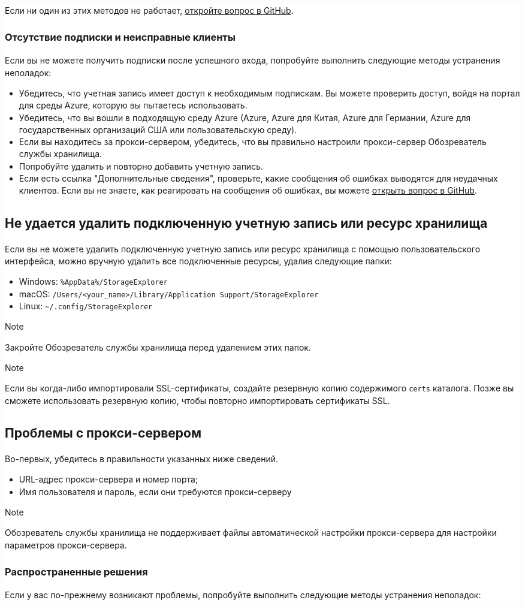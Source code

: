 Если ни один из этих методов не работает, [откройте вопрос в GitHub](https://github.com/Microsoft/AzureStorageExplorer/issues).

### <a name="missing-subscriptions-and-broken-tenants"></a>Отсутствие подписки и неисправные клиенты

Если вы не можете получить подписки после успешного входа, попробуйте выполнить следующие методы устранения неполадок:

* Убедитесь, что учетная запись имеет доступ к необходимым подпискам. Вы можете проверить доступ, войдя на портал для среды Azure, которую вы пытаетесь использовать.
* Убедитесь, что вы вошли в подходящую среду Azure (Azure, Azure для Китая, Azure для Германии, Azure для государственных организаций США или пользовательскую среду).
* Если вы находитесь за прокси-сервером, убедитесь, что вы правильно настроили прокси-сервер Обозреватель службы хранилища.
* Попробуйте удалить и повторно добавить учетную запись.
* Если есть ссылка "Дополнительные сведения", проверьте, какие сообщения об ошибках выводятся для неудачных клиентов. Если вы не знаете, как реагировать на сообщения об ошибках, вы можете [открыть вопрос в GitHub](https://github.com/Microsoft/AzureStorageExplorer/issues).

## <a name="cant-remove-an-attached-account-or-storage-resource"></a>Не удается удалить подключенную учетную запись или ресурс хранилища

Если вы не можете удалить подключенную учетную запись или ресурс хранилища с помощью пользовательского интерфейса, можно вручную удалить все подключенные ресурсы, удалив следующие папки:

* Windows: `%AppData%/StorageExplorer`
* macOS: `/Users/<your_name>/Library/Application Support/StorageExplorer`
* Linux: `~/.config/StorageExplorer`

> [!NOTE]
> Закройте Обозреватель службы хранилища перед удалением этих папок.

> [!NOTE]
> Если вы когда-либо импортировали SSL-сертификаты, создайте резервную копию содержимого `certs` каталога. Позже вы сможете использовать резервную копию, чтобы повторно импортировать сертификаты SSL.

## <a name="proxy-issues"></a>Проблемы с прокси-сервером

Во-первых, убедитесь в правильности указанных ниже сведений.

* URL-адрес прокси-сервера и номер порта;
* Имя пользователя и пароль, если они требуются прокси-серверу

> [!NOTE]
> Обозреватель службы хранилища не поддерживает файлы автоматической настройки прокси-сервера для настройки параметров прокси-сервера.

### <a name="common-solutions"></a>Распространенные решения

Если у вас по-прежнему возникают проблемы, попробуйте выполнить следующие методы устранения неполадок:
